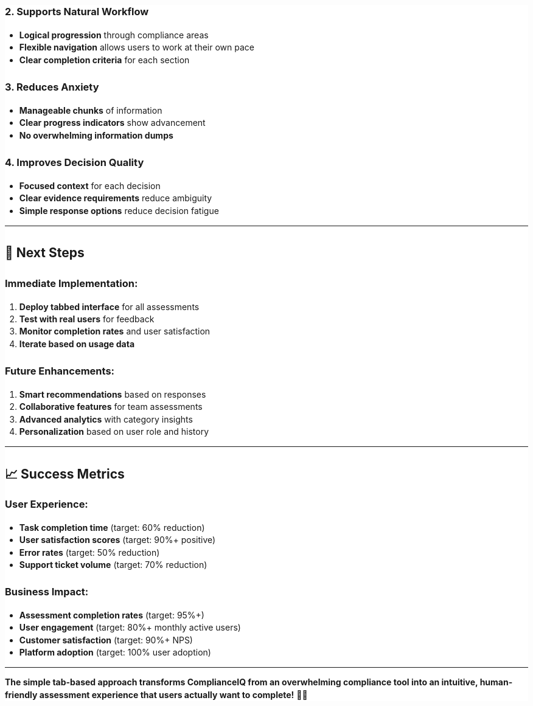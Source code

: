 ### **2. Supports Natural Workflow**
- **Logical progression** through compliance areas
- **Flexible navigation** allows users to work at their own pace
- **Clear completion criteria** for each section

### **3. Reduces Anxiety**
- **Manageable chunks** of information
- **Clear progress indicators** show advancement
- **No overwhelming information dumps**

### **4. Improves Decision Quality**
- **Focused context** for each decision
- **Clear evidence requirements** reduce ambiguity
- **Simple response options** reduce decision fatigue

---

## 🚀 **Next Steps**

### **Immediate Implementation:**
1. **Deploy tabbed interface** for all assessments
2. **Test with real users** for feedback
3. **Monitor completion rates** and user satisfaction
4. **Iterate based on usage data**

### **Future Enhancements:**
1. **Smart recommendations** based on responses
2. **Collaborative features** for team assessments
3. **Advanced analytics** with category insights
4. **Personalization** based on user role and history

---

## 📈 **Success Metrics**

### **User Experience:**
- **Task completion time** (target: 60% reduction)
- **User satisfaction scores** (target: 90%+ positive)
- **Error rates** (target: 50% reduction)
- **Support ticket volume** (target: 70% reduction)

### **Business Impact:**
- **Assessment completion rates** (target: 95%+)
- **User engagement** (target: 80%+ monthly active users)
- **Customer satisfaction** (target: 90%+ NPS)
- **Platform adoption** (target: 100% user adoption)

---

**The simple tab-based approach transforms ComplianceIQ from an overwhelming compliance tool into an intuitive, human-friendly assessment experience that users actually want to complete!** 🎯✨
